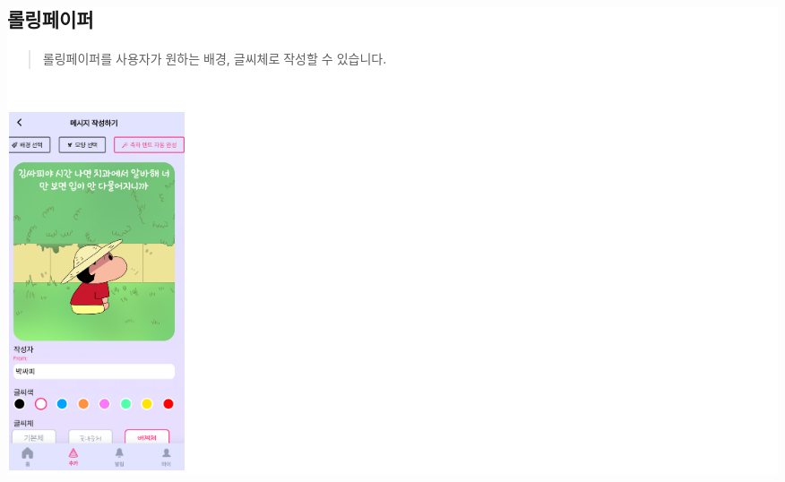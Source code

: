 ## 롤링페이퍼

> 롤링페이퍼를 사용자가 원하는 배경, 글씨체로 작성할 수 있습니다.

</br>

<img src="./images/롤링페이퍼작성.png" width="200" height="400"/>&nbsp; &nbsp;
